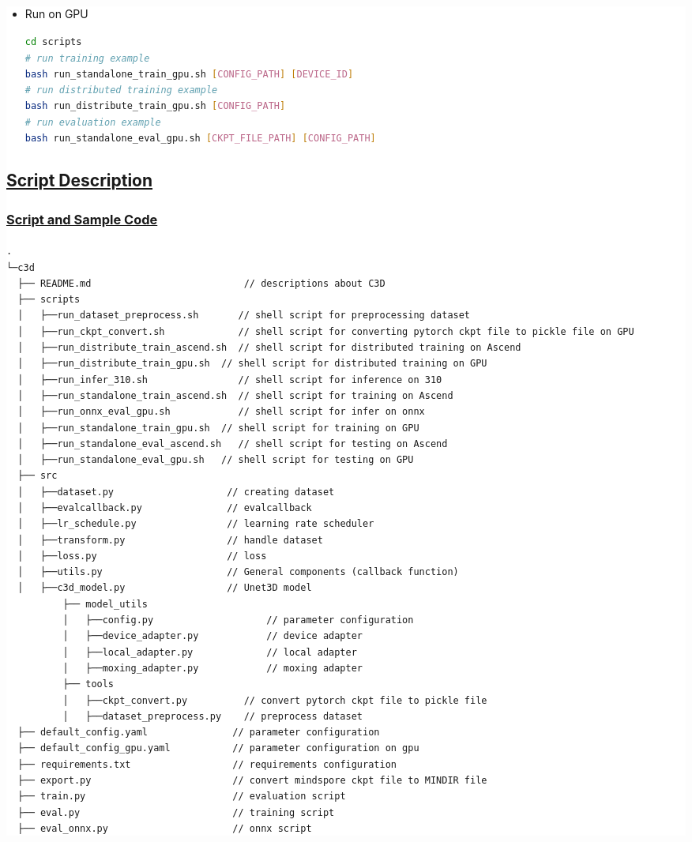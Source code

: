 - Run on GPU

    ```bash
    cd scripts
    # run training example
    bash run_standalone_train_gpu.sh [CONFIG_PATH] [DEVICE_ID]
    # run distributed training example
    bash run_distribute_train_gpu.sh [CONFIG_PATH]
    # run evaluation example
    bash run_standalone_eval_gpu.sh [CKPT_FILE_PATH] [CONFIG_PATH]
    ```

## [Script Description](#contents)

### [Script and Sample Code](#contents)

```text
.
└─c3d
  ├── README.md                           // descriptions about C3D
  ├── scripts
  │   ├──run_dataset_preprocess.sh       // shell script for preprocessing dataset
  │   ├──run_ckpt_convert.sh             // shell script for converting pytorch ckpt file to pickle file on GPU
  │   ├──run_distribute_train_ascend.sh  // shell script for distributed training on Ascend
  │   ├──run_distribute_train_gpu.sh  // shell script for distributed training on GPU
  │   ├──run_infer_310.sh                // shell script for inference on 310
  │   ├──run_standalone_train_ascend.sh  // shell script for training on Ascend
  │   ├──run_onnx_eval_gpu.sh            // shell script for infer on onnx
  │   ├──run_standalone_train_gpu.sh  // shell script for training on GPU
  │   ├──run_standalone_eval_ascend.sh   // shell script for testing on Ascend
  │   ├──run_standalone_eval_gpu.sh   // shell script for testing on GPU
  ├── src
  │   ├──dataset.py                    // creating dataset
  │   ├──evalcallback.py               // evalcallback
  │   ├──lr_schedule.py                // learning rate scheduler
  │   ├──transform.py                  // handle dataset
  │   ├──loss.py                       // loss
  │   ├──utils.py                      // General components (callback function)
  │   ├──c3d_model.py                  // Unet3D model
          ├── model_utils
          │   ├──config.py                    // parameter configuration
          │   ├──device_adapter.py            // device adapter
          │   ├──local_adapter.py             // local adapter
          │   ├──moxing_adapter.py            // moxing adapter
          ├── tools
          │   ├──ckpt_convert.py          // convert pytorch ckpt file to pickle file
          │   ├──dataset_preprocess.py    // preprocess dataset
  ├── default_config.yaml               // parameter configuration
  ├── default_config_gpu.yaml           // parameter configuration on gpu
  ├── requirements.txt                  // requirements configuration
  ├── export.py                         // convert mindspore ckpt file to MINDIR file
  ├── train.py                          // evaluation script
  ├── eval.py                           // training script
  ├── eval_onnx.py                      // onnx script
```
